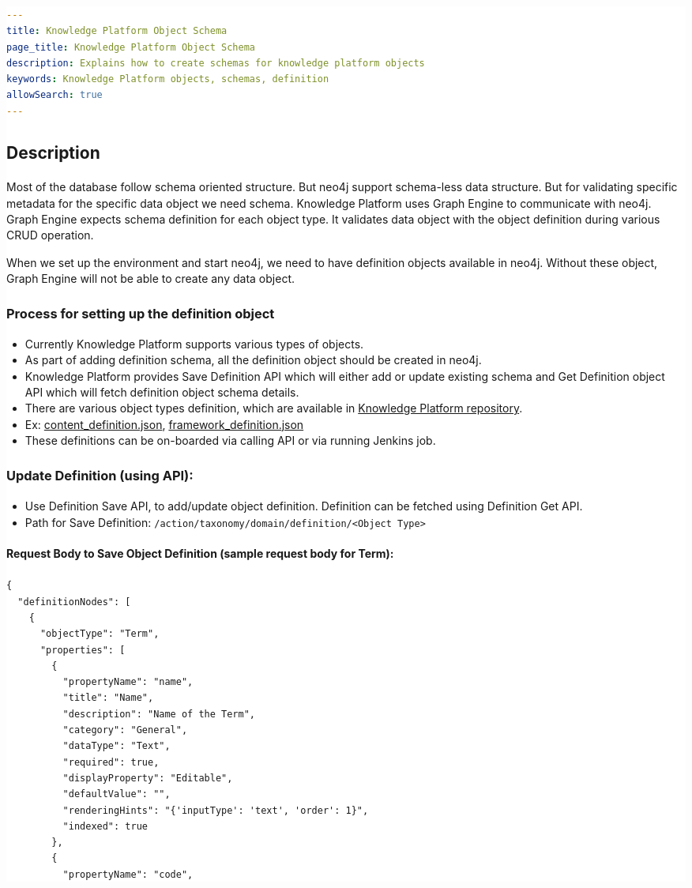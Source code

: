 ```yaml
---
title: Knowledge Platform Object Schema
page_title: Knowledge Platform Object Schema
description: Explains how to create schemas for knowledge platform objects
keywords: Knowledge Platform objects, schemas, definition
allowSearch: true
---
```



## Description

Most of the database follow schema oriented structure. But neo4j support schema-less data structure. But for validating specific metadata for the specific data object we need schema.
Knowledge Platform uses Graph Engine to communicate with neo4j. Graph Engine expects schema definition for each object type. It validates data object with the object definition during various CRUD operation.

When we set up the environment and start neo4j, we need to have definition objects available in neo4j. Without these object, Graph Engine will not be able to create any data object.

### Process for setting up the definition object

- Currently Knowledge Platform supports various types of objects.
- As part of adding definition schema, all the definition object should be created in neo4j.
- Knowledge Platform provides Save Definition API which will either add or update existing schema and Get Definition object API which will fetch definition object schema details.
- There are various object types definition, which are available in [Knowledge Platform repository](https://github.com/project-sunbird/sunbird-learning-platform/tree/release-2.0.0/docs/domain_model_v2/definitions).
- Ex: [content_definition.json](https://github.com/project-sunbird/sunbird-learning-platform/blob/release-2.0.0/docs/domain_model_v2/definitions/content_definition.json), [framework_definition.json](https://github.com/project-sunbird/sunbird-learning-platform/blob/release-2.0.0/docs/domain_model_v2/definitions/framework_definition.json)
- These definitions can be on-boarded via calling API or via running Jenkins job.

### Update Definition (using API):
- Use Definition Save API, to add/update object definition. Definition can be fetched using Definition Get API.
- Path for Save Definition: `/action/taxonomy/domain/definition/<Object Type>`

#### Request Body to Save Object Definition (sample request body for Term):
```
{
  "definitionNodes": [
    {
      "objectType": "Term",
      "properties": [
        {
          "propertyName": "name",
          "title": "Name",
          "description": "Name of the Term",
          "category": "General",
          "dataType": "Text",
          "required": true,
          "displayProperty": "Editable",
          "defaultValue": "",
          "renderingHints": "{'inputType': 'text', 'order': 1}",
          "indexed": true
        },
        {
          "propertyName": "code",
```